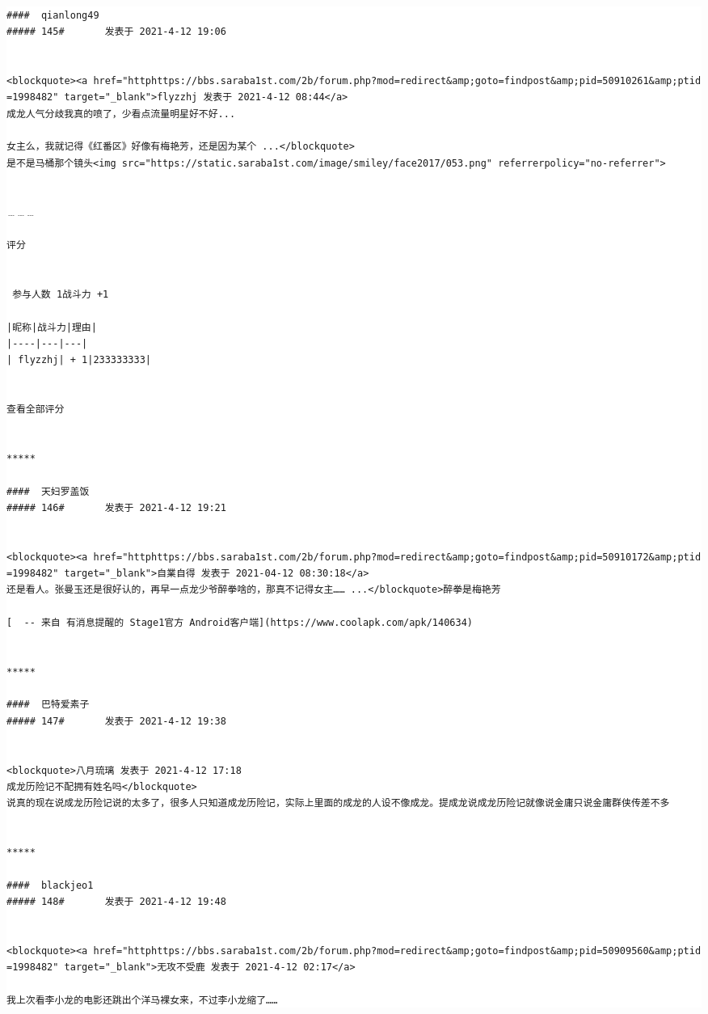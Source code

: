 ````
####  qianlong49  
##### 145#       发表于 2021-4-12 19:06


<blockquote><a href="httphttps://bbs.saraba1st.com/2b/forum.php?mod=redirect&amp;goto=findpost&amp;pid=50910261&amp;ptid=1998482" target="_blank">flyzzhj 发表于 2021-4-12 08:44</a>
成龙人气分歧我真的喷了，少看点流量明星好不好...

女主么，我就记得《红番区》好像有梅艳芳，还是因为某个 ...</blockquote>
是不是马桶那个镜头<img src="https://static.saraba1st.com/image/smiley/face2017/053.png" referrerpolicy="no-referrer">


﹍﹍﹍

评分


 参与人数 1战斗力 +1

|昵称|战斗力|理由|
|----|---|---|
| flyzzhj| + 1|233333333|


查看全部评分


*****

####  天妇罗盖饭  
##### 146#       发表于 2021-4-12 19:21


<blockquote><a href="httphttps://bbs.saraba1st.com/2b/forum.php?mod=redirect&amp;goto=findpost&amp;pid=50910172&amp;ptid=1998482" target="_blank">自業自得 发表于 2021-04-12 08:30:18</a>
还是看人。张曼玉还是很好认的，再早一点龙少爷醉拳啥的，那真不记得女主…… ...</blockquote>醉拳是梅艳芳

[  -- 来自 有消息提醒的 Stage1官方 Android客户端](https://www.coolapk.com/apk/140634)


*****

####  巴特爱素子  
##### 147#       发表于 2021-4-12 19:38


<blockquote>八月琉璃 发表于 2021-4-12 17:18
成龙历险记不配拥有姓名吗</blockquote>
说真的现在说成龙历险记说的太多了，很多人只知道成龙历险记，实际上里面的成龙的人设不像成龙。提成龙说成龙历险记就像说金庸只说金庸群侠传差不多


*****

####  blackjeo1  
##### 148#       发表于 2021-4-12 19:48


<blockquote><a href="httphttps://bbs.saraba1st.com/2b/forum.php?mod=redirect&amp;goto=findpost&amp;pid=50909560&amp;ptid=1998482" target="_blank">无攻不受鹿 发表于 2021-4-12 02:17</a>

我上次看李小龙的电影还跳出个洋马裸女来，不过李小龙缩了……

````